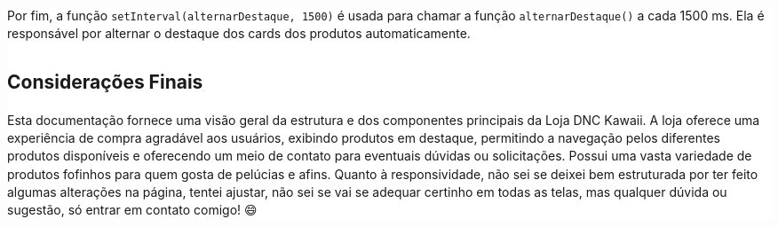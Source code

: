Por fim, a função `setInterval(alternarDestaque, 1500)` é usada para chamar a função `alternarDestaque()` a cada 1500 ms. Ela é responsável por alternar o destaque dos cards dos produtos automaticamente.


## Considerações Finais
Esta documentação fornece uma visão geral da estrutura e dos componentes principais da Loja DNC Kawaii. A loja oferece uma experiência de compra agradável aos usuários, exibindo produtos em destaque, permitindo a navegação pelos diferentes produtos disponíveis e oferecendo um meio de contato para eventuais dúvidas ou solicitações.
Possui uma vasta variedade de produtos fofinhos para quem gosta de pelúcias e afins.
Quanto à responsividade, não sei se deixei bem estruturada por ter feito algumas alterações na página, tentei ajustar, não sei se vai se adequar certinho em todas as telas, mas qualquer dúvida ou sugestão, só entrar em contato comigo! :smile:
